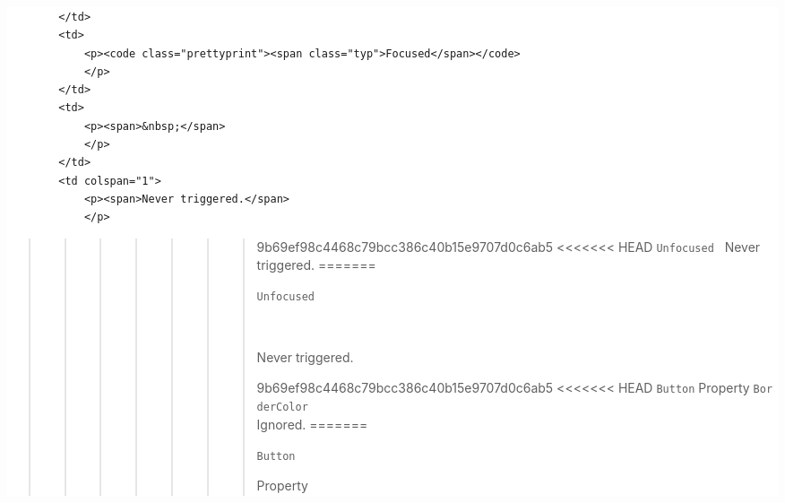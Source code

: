             </td>
            <td>
                <p><code class="prettyprint"><span class="typ">Focused</span></code>
                </p>
            </td>
            <td>
                <p><span>&nbsp;</span>
                </p>
            </td>
            <td colspan="1">
                <p><span>Never triggered.</span>
                </p>
>>>>>>> 9b69ef98c4468c79bcc386c40b15e9707d0c6ab5
            </td>
        </tr>
        <tr>
            <td>
<<<<<<< HEAD
                <code class="prettyprint">Unfocused</code>
            </td>
            <td>
                &nbsp;
            </td>
            <td colspan="1">
                Never triggered.
=======
                <p><code class="prettyprint"><span class="typ">Unfocused</span></code>
                </p>
            </td>
            <td>
                <p><span>&nbsp;</span>
                </p>
            </td>
            <td colspan="1">
                <p><span>Never triggered.</span>
                </p>
>>>>>>> 9b69ef98c4468c79bcc386c40b15e9707d0c6ab5
            </td>
        </tr>
        <tr>
            <td class="tdclass" rowspan="5">
<<<<<<< HEAD
                <code class="prettyprint">Button</code>
            </td>
            <td class="tdtype" rowspan="5">
                Property
            </td>
            <td>
                <code class="prettyprint">BorderColor</code>
            </td>
            <td>
                &nbsp;
            </td>
            <td colspan="1">
                <div>Ignored.
=======
                <p><code class="prettyprint"><span class="typ">Button</span></code>
                </p>
            </td>
            <td class="tdtype" rowspan="5">
                <p><span>Property</span>
                </p>
            </td>
            <td>